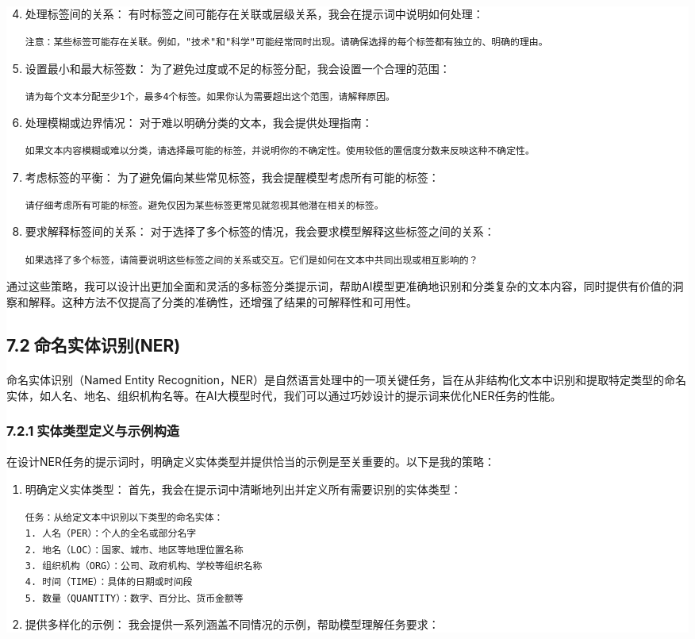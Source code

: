 
4. 处理标签间的关系：
   有时标签之间可能存在关联或层级关系，我会在提示词中说明如何处理：

   ```
   注意：某些标签可能存在关联。例如，"技术"和"科学"可能经常同时出现。请确保选择的每个标签都有独立的、明确的理由。
   ```

5. 设置最小和最大标签数：
   为了避免过度或不足的标签分配，我会设置一个合理的范围：

   ```
   请为每个文本分配至少1个，最多4个标签。如果你认为需要超出这个范围，请解释原因。
   ```

6. 处理模糊或边界情况：
   对于难以明确分类的文本，我会提供处理指南：

   ```
   如果文本内容模糊或难以分类，请选择最可能的标签，并说明你的不确定性。使用较低的置信度分数来反映这种不确定性。
   ```

7. 考虑标签的平衡：
   为了避免偏向某些常见标签，我会提醒模型考虑所有可能的标签：

   ```
   请仔细考虑所有可能的标签。避免仅因为某些标签更常见就忽视其他潜在相关的标签。
   ```

8. 要求解释标签间的关系：
   对于选择了多个标签的情况，我会要求模型解释这些标签之间的关系：

   ```
   如果选择了多个标签，请简要说明这些标签之间的关系或交互。它们是如何在文本中共同出现或相互影响的？
   ```

通过这些策略，我可以设计出更加全面和灵活的多标签分类提示词，帮助AI模型更准确地识别和分类复杂的文本内容，同时提供有价值的洞察和解释。这种方法不仅提高了分类的准确性，还增强了结果的可解释性和可用性。

## 7.2 命名实体识别(NER)

命名实体识别（Named Entity Recognition，NER）是自然语言处理中的一项关键任务，旨在从非结构化文本中识别和提取特定类型的命名实体，如人名、地名、组织机构名等。在AI大模型时代，我们可以通过巧妙设计的提示词来优化NER任务的性能。

### 7.2.1 实体类型定义与示例构造

在设计NER任务的提示词时，明确定义实体类型并提供恰当的示例是至关重要的。以下是我的策略：

1. 明确定义实体类型：
   首先，我会在提示词中清晰地列出并定义所有需要识别的实体类型：

   ```
   任务：从给定文本中识别以下类型的命名实体：
   1. 人名（PER）：个人的全名或部分名字
   2. 地名（LOC）：国家、城市、地区等地理位置名称
   3. 组织机构（ORG）：公司、政府机构、学校等组织名称
   4. 时间（TIME）：具体的日期或时间段
   5. 数量（QUANTITY）：数字、百分比、货币金额等
   ```

2. 提供多样化的示例：
   我会提供一系列涵盖不同情况的示例，帮助模型理解任务要求：
